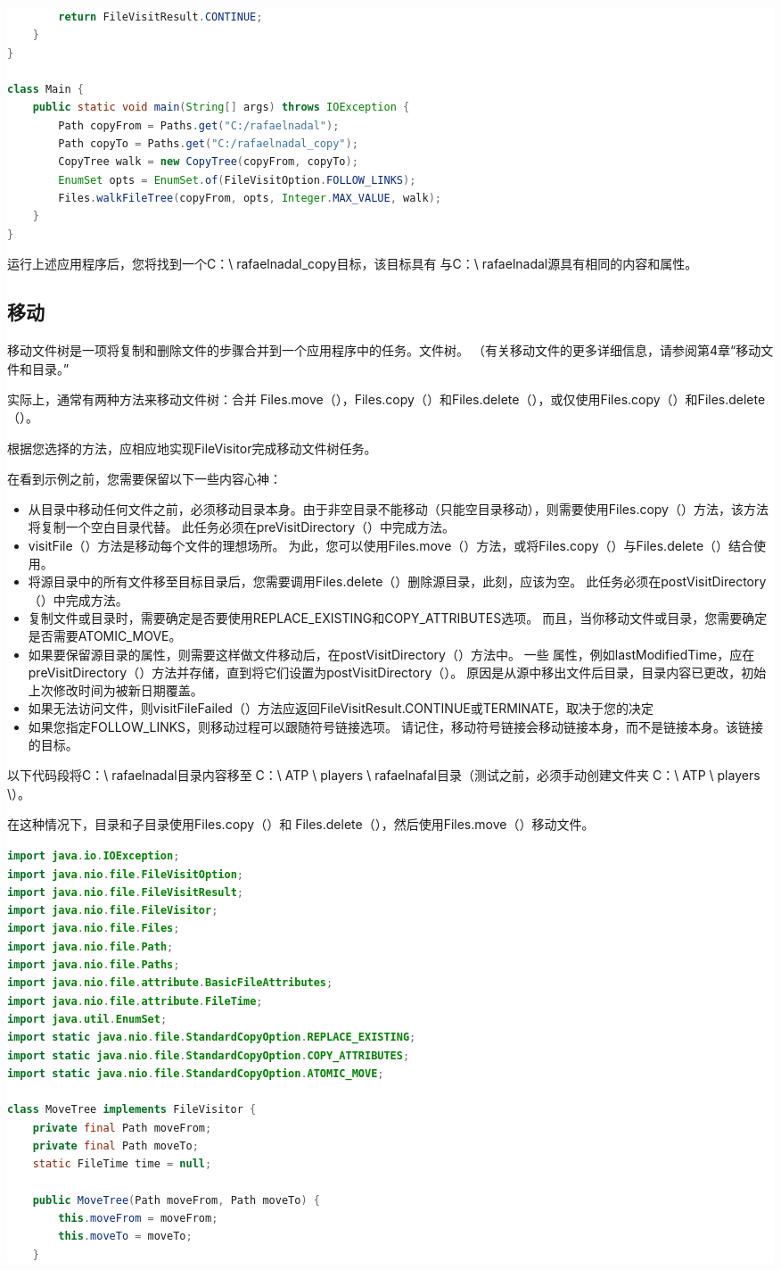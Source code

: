 ```Java
        return FileVisitResult.CONTINUE;
    }
}

class Main {
    public static void main(String[] args) throws IOException {
        Path copyFrom = Paths.get("C:/rafaelnadal");
        Path copyTo = Paths.get("C:/rafaelnadal_copy");
        CopyTree walk = new CopyTree(copyFrom, copyTo);
        EnumSet opts = EnumSet.of(FileVisitOption.FOLLOW_LINKS);
        Files.walkFileTree(copyFrom, opts, Integer.MAX_VALUE, walk);
    }
}

```

运行上述应用程序后，您将找到一个C：\ rafaelnadal_copy目标，该目标具有 与C：\ rafaelnadal源具有相同的内容和属性。

##  移动

移动文件树是一项将复制和删除文件的步骤合并到一个应用程序中的任务。文件树。 （有关移动文件的更多详细信息，请参阅第4章“移动文件和目录。”

实际上，通常有两种方法来移动文件树：合并 Files.move（），Files.copy（）和Files.delete（），或仅使用Files.copy（）和Files.delete（）。

根据您选择的方法，应相应地实现FileVisitor完成移动文件树任务。 

在看到示例之前，您需要保留以下一些内容心神：

-   从目录中移动任何文件之前，必须移动目录本身。由于非空目录不能移动（只能空目录移动），则需要使用Files.copy（）方法，该方法将复制一个空白目录代替。 此任务必须在preVisitDirectory（）中完成方法。
-   visitFile（）方法是移动每个文件的理想场所。 为此，您可以使用Files.move（）方法，或将Files.copy（）与Files.delete（）结合使用。
-   将源目录中的所有文件移至目标目录后，您需要调用Files.delete（）删除源目录，此刻，应该为空。 此任务必须在postVisitDirectory（）中完成方法。
-   复制文件或目录时，需要确定是否要使用REPLACE_EXISTING和COPY_ATTRIBUTES选项。 而且，当你移动文件或目录，您需要确定是否需要ATOMIC_MOVE。
-   如果要保留源目录的属性，则需要这样做文件移动后，在postVisitDirectory（）方法中。 一些
属性，例如lastModifiedTime，应在preVisitDirectory（）方法并存储，直到将它们设置为postVisitDirectory（）。 原因是从源中移出文件后目录，目录内容已更改，初始上次修改时间为被新日期覆盖。
-   如果无法访问文件，则visitFileFailed（）方法应返回FileVisitResult.CONTINUE或TERMINATE，取决于您的决定
-   如果您指定FOLLOW_LINKS，则移动过程可以跟随符号链接选项。 请记住，移动符号链接会移动链接本身，而不是链接本身。该链接的目标。

以下代码段将C：\ rafaelnadal目录内容移至 C：\ ATP \ players \ rafaelnafal目录（测试之前，必须手动创建文件夹 C：\ ATP \ players \）。 

在这种情况下，目录和子目录使用Files.copy（）和 Files.delete（），然后使用Files.move（）移动文件。

```Java
import java.io.IOException;
import java.nio.file.FileVisitOption;
import java.nio.file.FileVisitResult;
import java.nio.file.FileVisitor;
import java.nio.file.Files;
import java.nio.file.Path;
import java.nio.file.Paths;
import java.nio.file.attribute.BasicFileAttributes;
import java.nio.file.attribute.FileTime;
import java.util.EnumSet;
import static java.nio.file.StandardCopyOption.REPLACE_EXISTING;
import static java.nio.file.StandardCopyOption.COPY_ATTRIBUTES;
import static java.nio.file.StandardCopyOption.ATOMIC_MOVE;

class MoveTree implements FileVisitor {
    private final Path moveFrom;
    private final Path moveTo;
    static FileTime time = null;

    public MoveTree(Path moveFrom, Path moveTo) {
        this.moveFrom = moveFrom;
        this.moveTo = moveTo;
    }
```